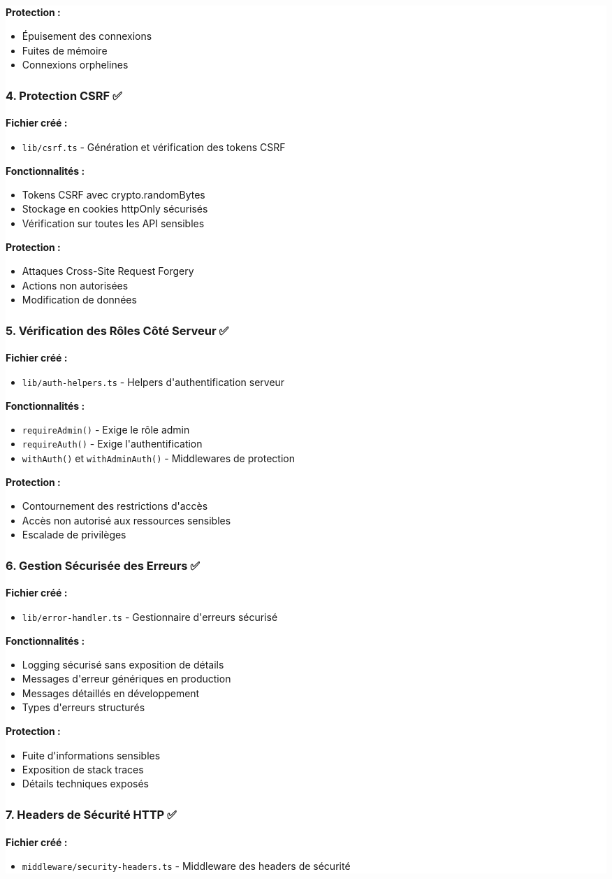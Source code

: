 **Protection :**
- Épuisement des connexions
- Fuites de mémoire
- Connexions orphelines

### 4. Protection CSRF ✅

**Fichier créé :**
- `lib/csrf.ts` - Génération et vérification des tokens CSRF

**Fonctionnalités :**
- Tokens CSRF avec crypto.randomBytes
- Stockage en cookies httpOnly sécurisés
- Vérification sur toutes les API sensibles

**Protection :**
- Attaques Cross-Site Request Forgery
- Actions non autorisées
- Modification de données

### 5. Vérification des Rôles Côté Serveur ✅

**Fichier créé :**
- `lib/auth-helpers.ts` - Helpers d'authentification serveur

**Fonctionnalités :**
- `requireAdmin()` - Exige le rôle admin
- `requireAuth()` - Exige l'authentification
- `withAuth()` et `withAdminAuth()` - Middlewares de protection

**Protection :**
- Contournement des restrictions d'accès
- Accès non autorisé aux ressources sensibles
- Escalade de privilèges

### 6. Gestion Sécurisée des Erreurs ✅

**Fichier créé :**
- `lib/error-handler.ts` - Gestionnaire d'erreurs sécurisé

**Fonctionnalités :**
- Logging sécurisé sans exposition de détails
- Messages d'erreur génériques en production
- Messages détaillés en développement
- Types d'erreurs structurés

**Protection :**
- Fuite d'informations sensibles
- Exposition de stack traces
- Détails techniques exposés

### 7. Headers de Sécurité HTTP ✅

**Fichier créé :**
- `middleware/security-headers.ts` - Middleware des headers de sécurité
